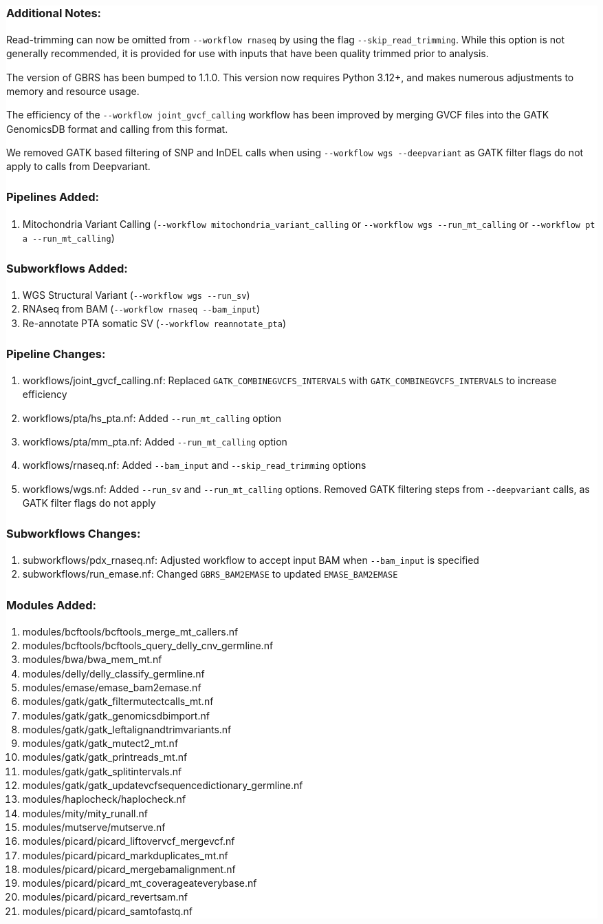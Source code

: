 ### Additional Notes: 

Read-trimming can now be omitted from `--workflow rnaseq` by using the flag `--skip_read_trimming`. While this option is not generally recommended, it is provided for use with inputs that have been quality trimmed prior to analysis.  

The version of GBRS has been bumped to 1.1.0. This version now requires Python 3.12+, and makes numerous adjustments to memory and resource usage.

The efficiency of the `--workflow joint_gvcf_calling` workflow has been improved by merging GVCF files into the GATK GenomicsDB format and calling from this format. 

We removed GATK based filtering of SNP and InDEL calls when using `--workflow wgs --deepvariant` as GATK filter flags do not apply to calls from Deepvariant. 


### Pipelines Added:

1. Mitochondria Variant Calling (`--workflow mitochondria_variant_calling` or `--workflow wgs --run_mt_calling` or `--workflow pta --run_mt_calling`)

### Subworkflows Added:

1. WGS Structural Variant (`--workflow wgs --run_sv`)
1. RNAseq from BAM (`--workflow rnaseq --bam_input`)
1. Re-annotate PTA somatic SV (`--workflow reannotate_pta`)

### Pipeline Changes:

1. workflows/joint_gvcf_calling.nf: Replaced `GATK_COMBINEGVCFS_INTERVALS` with `GATK_COMBINEGVCFS_INTERVALS` to increase efficiency    
1. workflows/pta/hs_pta.nf: Added `--run_mt_calling` option   
1. workflows/pta/mm_pta.nf: Added `--run_mt_calling` option  

1. workflows/rnaseq.nf: Added `--bam_input` and `--skip_read_trimming` options  
1. workflows/wgs.nf: Added `--run_sv` and `--run_mt_calling` options. Removed GATK filtering steps from `--deepvariant` calls, as GATK filter flags do not apply  


### Subworkflows Changes:
1. subworkflows/pdx_rnaseq.nf: Adjusted workflow to accept input BAM when `--bam_input` is specified
1. subworkflows/run_emase.nf: Changed `GBRS_BAM2EMASE` to updated `EMASE_BAM2EMASE`

### Modules Added:
1. modules/bcftools/bcftools_merge_mt_callers.nf
1. modules/bcftools/bcftools_query_delly_cnv_germline.nf
1. modules/bwa/bwa_mem_mt.nf
1. modules/delly/delly_classify_germline.nf
1. modules/emase/emase_bam2emase.nf
1. modules/gatk/gatk_filtermutectcalls_mt.nf
1. modules/gatk/gatk_genomicsdbimport.nf
1. modules/gatk/gatk_leftalignandtrimvariants.nf
1. modules/gatk/gatk_mutect2_mt.nf
1. modules/gatk/gatk_printreads_mt.nf
1. modules/gatk/gatk_splitintervals.nf
1. modules/gatk/gatk_updatevcfsequencedictionary_germline.nf
1. modules/haplocheck/haplocheck.nf
1. modules/mity/mity_runall.nf
1. modules/mutserve/mutserve.nf
1. modules/picard/picard_liftovervcf_mergevcf.nf
1. modules/picard/picard_markduplicates_mt.nf
1. modules/picard/picard_mergebamalignment.nf
1. modules/picard/picard_mt_coverageateverybase.nf
1. modules/picard/picard_revertsam.nf
1. modules/picard/picard_samtofastq.nf